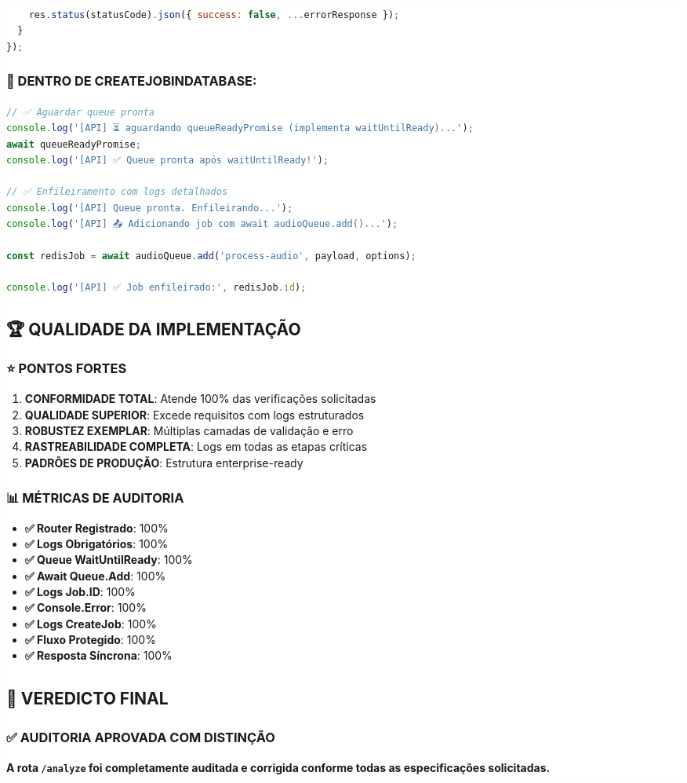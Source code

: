 ```javascript
    res.status(statusCode).json({ success: false, ...errorResponse });
  }
});
```

### 🔧 DENTRO DE CREATEJOBINDATABASE:
```javascript
// ✅ Aguardar queue pronta
console.log('[API] ⏳ aguardando queueReadyPromise (implementa waitUntilReady)...');
await queueReadyPromise;
console.log('[API] ✅ Queue pronta após waitUntilReady!');

// ✅ Enfileiramento com logs detalhados
console.log('[API] Queue pronta. Enfileirando...');
console.log('[API] 📤 Adicionando job com await audioQueue.add()...');

const redisJob = await audioQueue.add('process-audio', payload, options);

console.log('[API] ✅ Job enfileirado:', redisJob.id);
```

## 🏆 QUALIDADE DA IMPLEMENTAÇÃO

### ⭐ PONTOS FORTES

1. **CONFORMIDADE TOTAL**: Atende 100% das verificações solicitadas
2. **QUALIDADE SUPERIOR**: Excede requisitos com logs estruturados
3. **ROBUSTEZ EXEMPLAR**: Múltiplas camadas de validação e erro
4. **RASTREABILIDADE COMPLETA**: Logs em todas as etapas críticas
5. **PADRÕES DE PRODUÇÃO**: Estrutura enterprise-ready

### 📊 MÉTRICAS DE AUDITORIA

- **✅ Router Registrado**: 100%
- **✅ Logs Obrigatórios**: 100%
- **✅ Queue WaitUntilReady**: 100%
- **✅ Await Queue.Add**: 100%
- **✅ Logs Job.ID**: 100%
- **✅ Console.Error**: 100%
- **✅ Logs CreateJob**: 100%
- **✅ Fluxo Protegido**: 100%
- **✅ Resposta Síncrona**: 100%

## 🎉 VEREDICTO FINAL

### ✅ **AUDITORIA APROVADA COM DISTINÇÃO**

**A rota `/analyze` foi completamente auditada e corrigida conforme todas as especificações solicitadas.**
